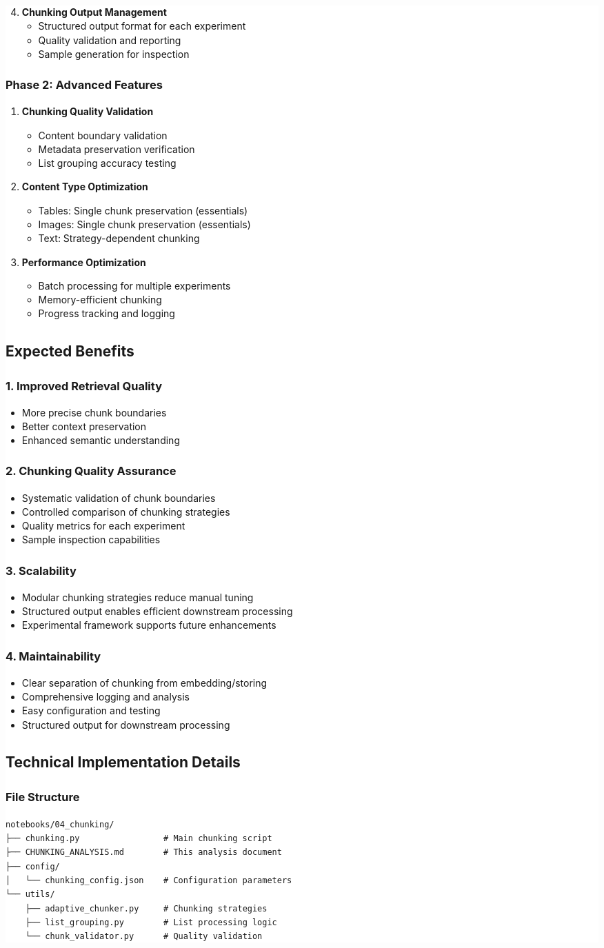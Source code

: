 4. **Chunking Output Management**
   - Structured output format for each experiment
   - Quality validation and reporting
   - Sample generation for inspection

### Phase 2: Advanced Features

1. **Chunking Quality Validation**
   - Content boundary validation
   - Metadata preservation verification
   - List grouping accuracy testing

2. **Content Type Optimization**
   - Tables: Single chunk preservation (essentials)
   - Images: Single chunk preservation (essentials)
   - Text: Strategy-dependent chunking

3. **Performance Optimization**
   - Batch processing for multiple experiments
   - Memory-efficient chunking
   - Progress tracking and logging

## Expected Benefits

### 1. **Improved Retrieval Quality**
- More precise chunk boundaries
- Better context preservation
- Enhanced semantic understanding

### 2. **Chunking Quality Assurance**
- Systematic validation of chunk boundaries
- Controlled comparison of chunking strategies
- Quality metrics for each experiment
- Sample inspection capabilities

### 3. **Scalability**
- Modular chunking strategies reduce manual tuning
- Structured output enables efficient downstream processing
- Experimental framework supports future enhancements

### 4. **Maintainability**
- Clear separation of chunking from embedding/storing
- Comprehensive logging and analysis
- Easy configuration and testing
- Structured output for downstream processing

## Technical Implementation Details

### File Structure
```
notebooks/04_chunking/
├── chunking.py                 # Main chunking script
├── CHUNKING_ANALYSIS.md        # This analysis document
├── config/
│   └── chunking_config.json    # Configuration parameters
└── utils/
    ├── adaptive_chunker.py     # Chunking strategies
    ├── list_grouping.py        # List processing logic
    └── chunk_validator.py      # Quality validation
```

